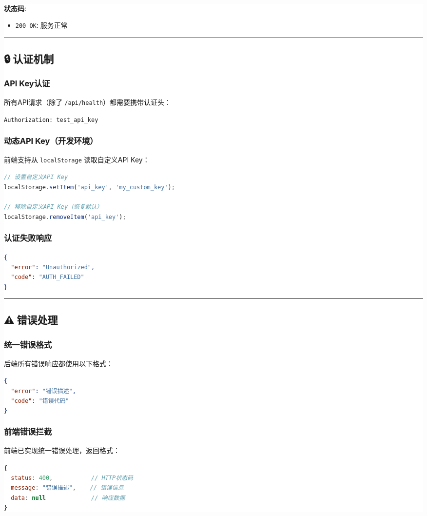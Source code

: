 **状态码**:
- `200 OK`: 服务正常

---

## 🔒 认证机制

### API Key认证
所有API请求（除了 `/api/health`）都需要携带认证头：

```http
Authorization: test_api_key
```

### 动态API Key（开发环境）
前端支持从 `localStorage` 读取自定义API Key：

```javascript
// 设置自定义API Key
localStorage.setItem('api_key', 'my_custom_key');

// 移除自定义API Key（恢复默认）
localStorage.removeItem('api_key');
```

### 认证失败响应
```json
{
  "error": "Unauthorized",
  "code": "AUTH_FAILED"
}
```

---

## ⚠️ 错误处理

### 统一错误格式
后端所有错误响应都使用以下格式：

```json
{
  "error": "错误描述",
  "code": "错误代码"
}
```

### 前端错误拦截
前端已实现统一错误处理，返回格式：

```javascript
{
  status: 400,           // HTTP状态码
  message: "错误描述",    // 错误信息
  data: null             // 响应数据
}
```
